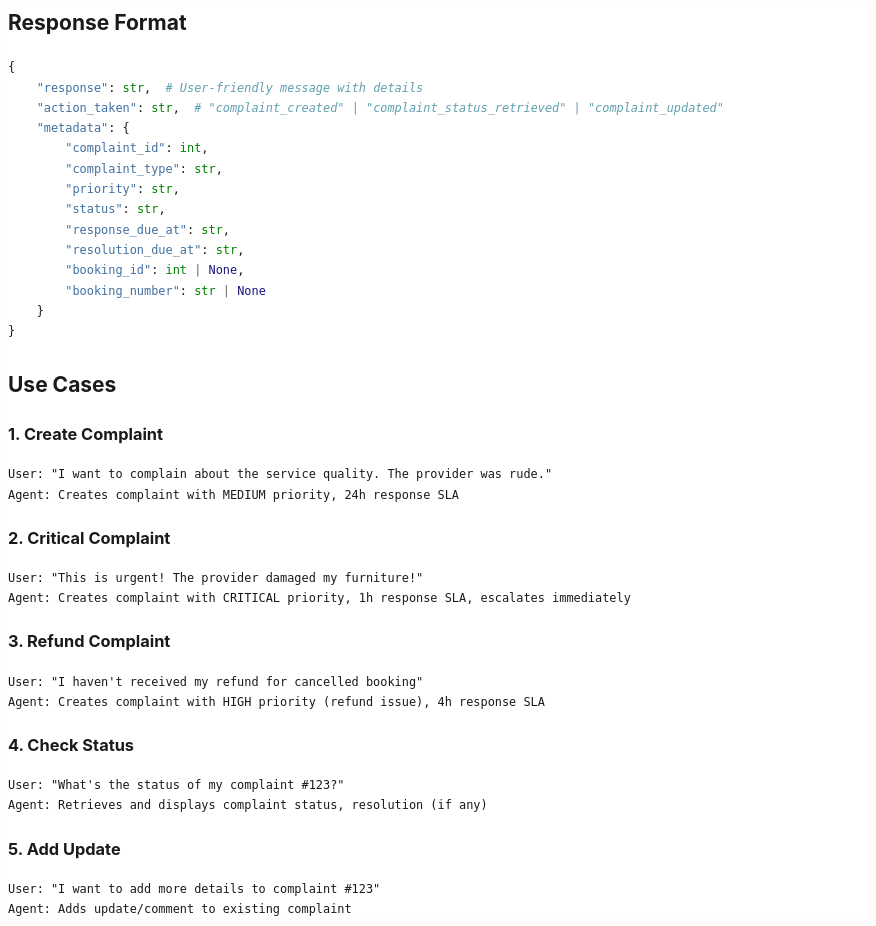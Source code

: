 ## Response Format

```python
{
    "response": str,  # User-friendly message with details
    "action_taken": str,  # "complaint_created" | "complaint_status_retrieved" | "complaint_updated"
    "metadata": {
        "complaint_id": int,
        "complaint_type": str,
        "priority": str,
        "status": str,
        "response_due_at": str,
        "resolution_due_at": str,
        "booking_id": int | None,
        "booking_number": str | None
    }
}
```

## Use Cases

### 1. Create Complaint
```
User: "I want to complain about the service quality. The provider was rude."
Agent: Creates complaint with MEDIUM priority, 24h response SLA
```

### 2. Critical Complaint
```
User: "This is urgent! The provider damaged my furniture!"
Agent: Creates complaint with CRITICAL priority, 1h response SLA, escalates immediately
```

### 3. Refund Complaint
```
User: "I haven't received my refund for cancelled booking"
Agent: Creates complaint with HIGH priority (refund issue), 4h response SLA
```

### 4. Check Status
```
User: "What's the status of my complaint #123?"
Agent: Retrieves and displays complaint status, resolution (if any)
```

### 5. Add Update
```
User: "I want to add more details to complaint #123"
Agent: Adds update/comment to existing complaint
```
